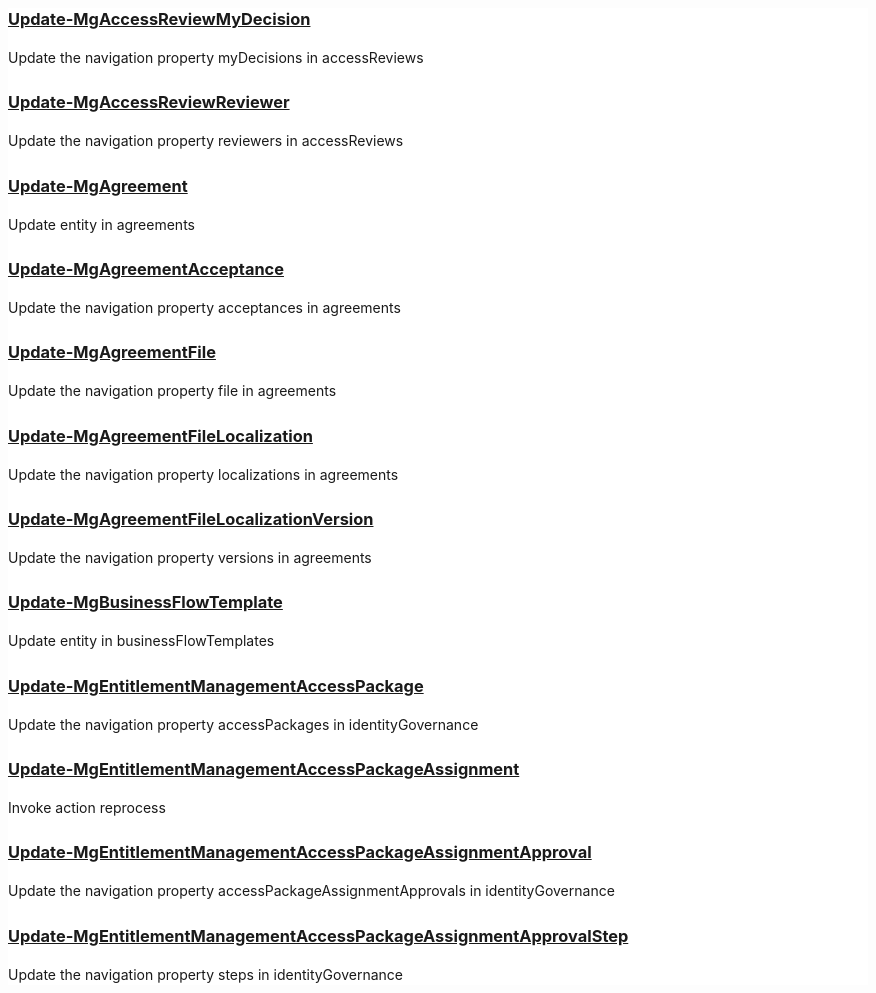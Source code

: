 ### [Update-MgAccessReviewMyDecision](Update-MgAccessReviewMyDecision.md)
Update the navigation property myDecisions in accessReviews

### [Update-MgAccessReviewReviewer](Update-MgAccessReviewReviewer.md)
Update the navigation property reviewers in accessReviews

### [Update-MgAgreement](Update-MgAgreement.md)
Update entity in agreements

### [Update-MgAgreementAcceptance](Update-MgAgreementAcceptance.md)
Update the navigation property acceptances in agreements

### [Update-MgAgreementFile](Update-MgAgreementFile.md)
Update the navigation property file in agreements

### [Update-MgAgreementFileLocalization](Update-MgAgreementFileLocalization.md)
Update the navigation property localizations in agreements

### [Update-MgAgreementFileLocalizationVersion](Update-MgAgreementFileLocalizationVersion.md)
Update the navigation property versions in agreements

### [Update-MgBusinessFlowTemplate](Update-MgBusinessFlowTemplate.md)
Update entity in businessFlowTemplates

### [Update-MgEntitlementManagementAccessPackage](Update-MgEntitlementManagementAccessPackage.md)
Update the navigation property accessPackages in identityGovernance

### [Update-MgEntitlementManagementAccessPackageAssignment](Update-MgEntitlementManagementAccessPackageAssignment.md)
Invoke action reprocess

### [Update-MgEntitlementManagementAccessPackageAssignmentApproval](Update-MgEntitlementManagementAccessPackageAssignmentApproval.md)
Update the navigation property accessPackageAssignmentApprovals in identityGovernance

### [Update-MgEntitlementManagementAccessPackageAssignmentApprovalStep](Update-MgEntitlementManagementAccessPackageAssignmentApprovalStep.md)
Update the navigation property steps in identityGovernance
